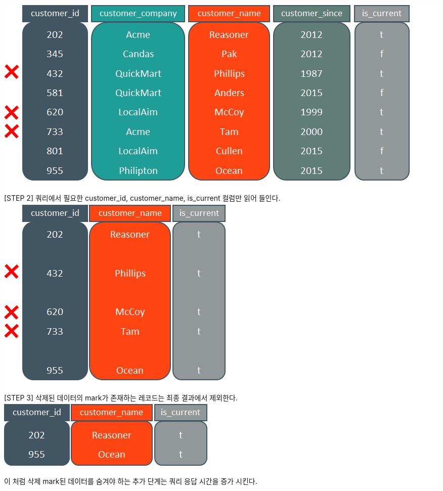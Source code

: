 ![Vertica select시 delete vector제외 절차 1](../img/vertica_architecture_1080_03.png)

[STEP 2] 쿼리에서 필요한 customer_id, customer_name, is_current 컬럼만 읽어 들인다.  
![Vertica select시 delete vector제외 절차 2](../img/vertica_architecture_1080_04.png)

[STEP 3] 삭제된 데이터의 mark가 존재하는 레코드는 최종 결과에서 제외한다.  
![Vertica select시 delete vector제외 절차 3](../img/vertica_architecture_1080_5.png)

이 처럼 삭제 mark된 데이터를 숨겨야 하는 추가 단계는 쿼리 응답 시간을 증가 시킨다.  
